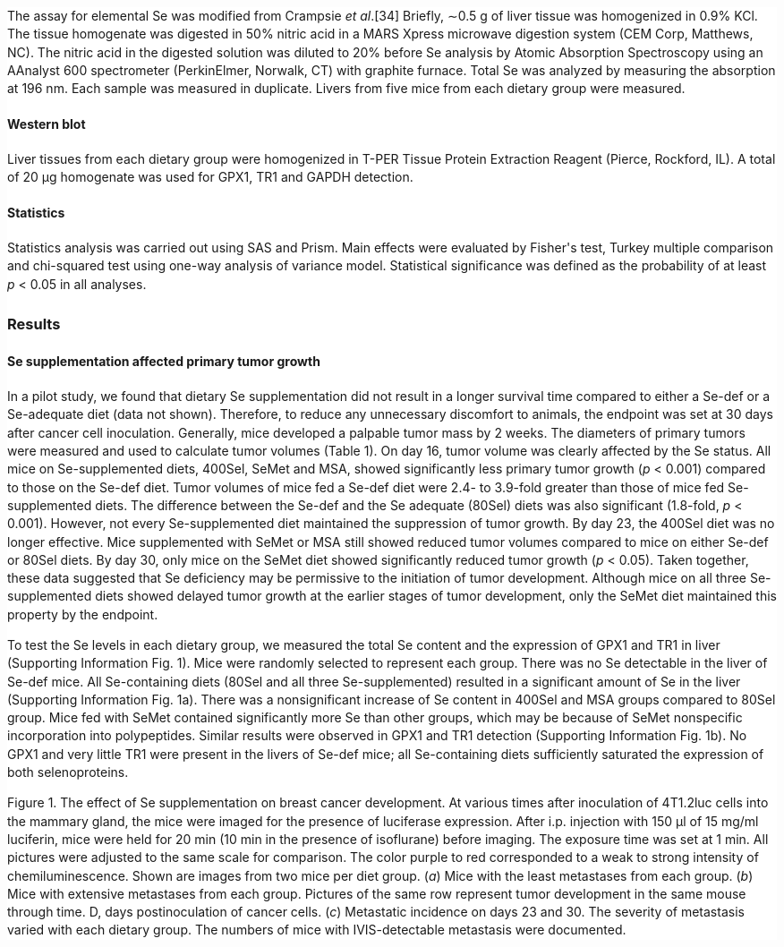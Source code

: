 The assay for elemental Se was modified from Crampsie _et al_.[34] Briefly, ∼0.5 g of liver tissue was homogenized in 0.9% KCl. The tissue homogenate was digested in 50% nitric acid in a MARS Xpress microwave digestion system (CEM Corp, Matthews, NC). The nitric acid in the digested solution was diluted to 20% before Se analysis by Atomic Absorption Spectroscopy using an AAnalyst 600 spectrometer (PerkinElmer, Norwalk, CT) with graphite furnace. Total Se was analyzed by measuring the absorption at 196 nm. Each sample was measured in duplicate. Livers from five mice from each dietary group were measured.

#### Western blot

Liver tissues from each dietary group were homogenized in T-PER Tissue Protein Extraction Reagent (Pierce, Rockford, IL). A total of 20 μg homogenate was used for GPX1, TR1 and GAPDH detection.

#### Statistics

Statistics analysis was carried out using SAS and Prism. Main effects were evaluated by Fisher's test, Turkey multiple comparison and chi-squared test using one-way analysis of variance model. Statistical significance was defined as the probability of at least _p_ &lt; 0.05 in all analyses.

### Results

#### Se supplementation affected primary tumor growth

In a pilot study, we found that dietary Se supplementation did not result in a longer survival time compared to either a Se-def or a Se-adequate diet (data not shown). Therefore, to reduce any unnecessary discomfort to animals, the endpoint was set at 30 days after cancer cell inoculation. Generally, mice developed a palpable tumor mass by 2 weeks. The diameters of primary tumors were measured and used to calculate tumor volumes (Table 1). On day 16, tumor volume was clearly affected by the Se status. All mice on Se-supplemented diets, 400Sel, SeMet and MSA, showed significantly less primary tumor growth (_p_ &lt; 0.001) compared to those on the Se-def diet. Tumor volumes of mice fed a Se-def diet were 2.4- to 3.9-fold greater than those of mice fed Se-supplemented diets. The difference between the Se-def and the Se adequate (80Sel) diets was also significant (1.8-fold, _p_ &lt; 0.001). However, not every Se-supplemented diet maintained the suppression of tumor growth. By day 23, the 400Sel diet was no longer effective. Mice supplemented with SeMet or MSA still showed reduced tumor volumes compared to mice on either Se-def or 80Sel diets. By day 30, only mice on the SeMet diet showed significantly reduced tumor growth (_p_ &lt; 0.05). Taken together, these data suggested that Se deficiency may be permissive to the initiation of tumor development. Although mice on all three Se-supplemented diets showed delayed tumor growth at the earlier stages of tumor development, only the SeMet diet maintained this property by the endpoint.  


To test the Se levels in each dietary group, we measured the total Se content and the expression of GPX1 and TR1 in liver (Supporting Information Fig. 1). Mice were randomly selected to represent each group. There was no Se detectable in the liver of Se-def mice. All Se-containing diets (80Sel and all three Se-supplemented) resulted in a significant amount of Se in the liver (Supporting Information Fig. 1a). There was a nonsignificant increase of Se content in 400Sel and MSA groups compared to 80Sel group. Mice fed with SeMet contained significantly more Se than other groups, which may be because of SeMet nonspecific incorporation into polypeptides. Similar results were observed in GPX1 and TR1 detection (Supporting Information Fig. 1b). No GPX1 and very little TR1 were present in the livers of Se-def mice; all Se-containing diets sufficiently saturated the expression of both selenoproteins.

Figure 1\. The effect of Se supplementation on breast cancer development. At various times after inoculation of 4T1.2luc cells into the mammary gland, the mice were imaged for the presence of luciferase expression. After i.p. injection with 150 μl of 15 mg/ml luciferin, mice were held for 20 min (10 min in the presence of isoflurane) before imaging. The exposure time was set at 1 min. All pictures were adjusted to the same scale for comparison. The color purple to red corresponded to a weak to strong intensity of chemiluminescence. Shown are images from two mice per diet group. (_a_) Mice with the least metastases from each group. (_b_) Mice with extensive metastases from each group. Pictures of the same row represent tumor development in the same mouse through time. D, days postinoculation of cancer cells. (_c_) Metastatic incidence on days 23 and 30. The severity of metastasis varied with each dietary group. The numbers of mice with IVIS-detectable metastasis were documented.
